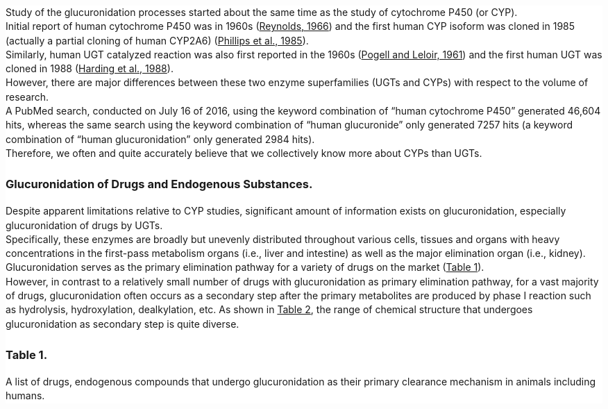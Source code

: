 Study of the glucuronidation processes started about the same time as the study of cytochrome P450 (or CYP).    
Initial report of human cytochrome P450 was in 1960s ([Reynolds, 1966](#R209)) and the first human CYP isoform was cloned in 1985 (actually a partial cloning of human CYP2A6) ([Phillips et al., 1985](#R202)).    
Similarly, human UGT catalyzed reaction was also first reported in the 1960s ([Pogell and Leloir, 1961](#R203)) and the first human UGT was cloned in 1988 ([Harding et al., 1988](#R72)).    
However, there are major differences between these two enzyme superfamilies (UGTs and CYPs) with respect to the volume of research.    
A PubMed search, conducted on July 16 of 2016, using the keyword combination of “human cytochrome P450” generated 46,604 hits, whereas the same search using the keyword combination of “human glucuronide” only generated 7257 hits (a keyword combination of “human glucuronidation” only generated 2984 hits).  
Therefore, we often and quite accurately believe that we collectively know more about CYPs than UGTs.

### Glucuronidation of Drugs and Endogenous Substances.

Despite apparent limitations relative to CYP studies, significant amount of information exists on glucuronidation, especially glucuronidation of drugs by UGTs.  
Specifically, these enzymes are broadly but unevenly distributed throughout various cells, tissues and organs with heavy concentrations in the first-pass metabolism organs (i.e., liver and intestine) as well as the major elimination organ (i.e., kidney).  
Glucuronidation serves as the primary elimination pathway for a variety of drugs on the market ([Table 1](/pmc/articles/PMC7660525/table/T1/)).  
However, in contrast to a relatively small number of drugs with glucuronidation as primary elimination pathway, for a vast majority of drugs, glucuronidation often occurs as a secondary step after the primary metabolites are produced by phase I reaction such as hydrolysis, hydroxylation, dealkylation, etc. As shown in [Table 2](/pmc/articles/PMC7660525/table/T2/), the range of chemical structure that undergoes glucuronidation as secondary step is quite diverse.

### Table 1.

A list of drugs, endogenous compounds that undergo glucuronidation as their primary clearance mechanism in animals including humans.
